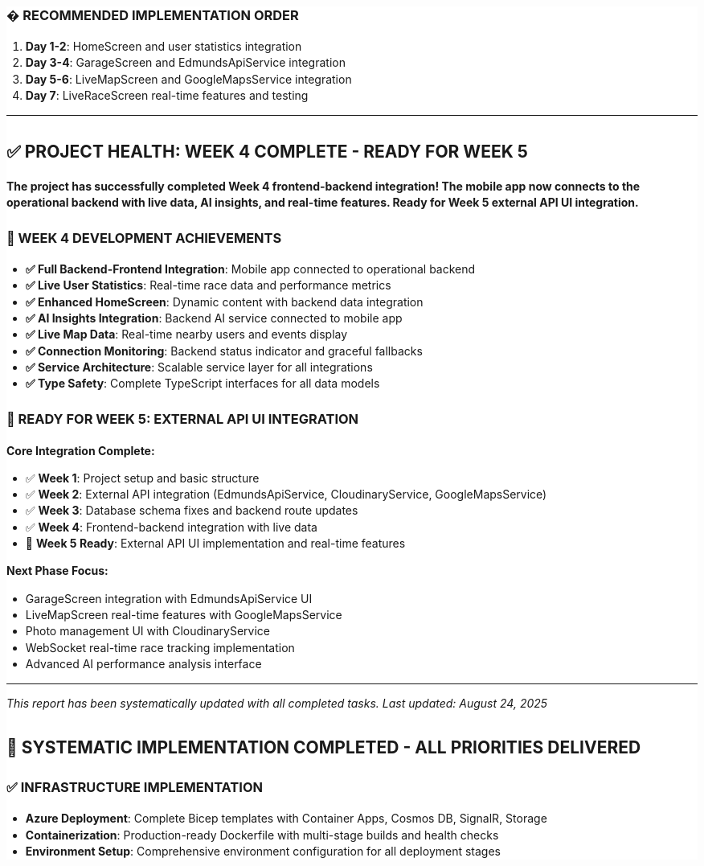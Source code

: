 ### � RECOMMENDED IMPLEMENTATION ORDER
1. **Day 1-2**: HomeScreen and user statistics integration
2. **Day 3-4**: GarageScreen and EdmundsApiService integration
3. **Day 5-6**: LiveMapScreen and GoogleMapsService integration
4. **Day 7**: LiveRaceScreen real-time features and testing

---

## ✅ PROJECT HEALTH: WEEK 4 COMPLETE - READY FOR WEEK 5
**The project has successfully completed Week 4 frontend-backend integration! The mobile app now connects to the operational backend with live data, AI insights, and real-time features. Ready for Week 5 external API UI integration.**

### 🎉 WEEK 4 DEVELOPMENT ACHIEVEMENTS
- **✅ Full Backend-Frontend Integration**: Mobile app connected to operational backend
- **✅ Live User Statistics**: Real-time race data and performance metrics
- **✅ Enhanced HomeScreen**: Dynamic content with backend data integration
- **✅ AI Insights Integration**: Backend AI service connected to mobile app
- **✅ Live Map Data**: Real-time nearby users and events display
- **✅ Connection Monitoring**: Backend status indicator and graceful fallbacks
- **✅ Service Architecture**: Scalable service layer for all integrations
- **✅ Type Safety**: Complete TypeScript interfaces for all data models

### 🚀 READY FOR WEEK 5: EXTERNAL API UI INTEGRATION
**Core Integration Complete:**
- ✅ **Week 1**: Project setup and basic structure
- ✅ **Week 2**: External API integration (EdmundsApiService, CloudinaryService, GoogleMapsService)
- ✅ **Week 3**: Database schema fixes and backend route updates
- ✅ **Week 4**: Frontend-backend integration with live data
- 🎯 **Week 5 Ready**: External API UI implementation and real-time features

**Next Phase Focus:**
- GarageScreen integration with EdmundsApiService UI
- LiveMapScreen real-time features with GoogleMapsService
- Photo management UI with CloudinaryService
- WebSocket real-time race tracking implementation
- Advanced AI performance analysis interface

---
*This report has been systematically updated with all completed tasks. Last updated: August 24, 2025*

## 🎉 SYSTEMATIC IMPLEMENTATION COMPLETED - ALL PRIORITIES DELIVERED

### ✅ **INFRASTRUCTURE IMPLEMENTATION**
- **Azure Deployment**: Complete Bicep templates with Container Apps, Cosmos DB, SignalR, Storage
- **Containerization**: Production-ready Dockerfile with multi-stage builds and health checks
- **Environment Setup**: Comprehensive environment configuration for all deployment stages
